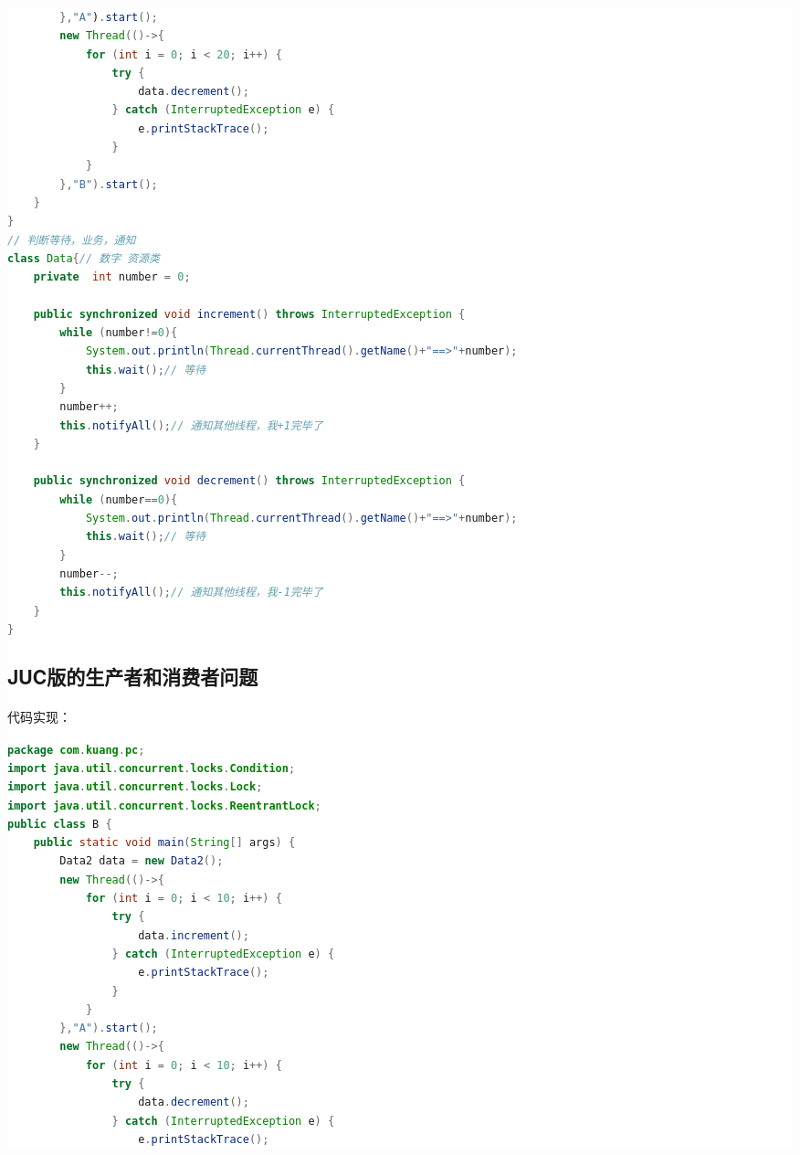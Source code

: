 ```java
        },"A").start();
        new Thread(()->{
            for (int i = 0; i < 20; i++) {
                try {
                    data.decrement();
                } catch (InterruptedException e) {
                    e.printStackTrace();
                }
            }
        },"B").start();
    }
}
// 判断等待，业务，通知
class Data{// 数字 资源类
    private  int number = 0;

    public synchronized void increment() throws InterruptedException {
        while (number!=0){
            System.out.println(Thread.currentThread().getName()+"==>"+number);
            this.wait();// 等待
        }
        number++;
        this.notifyAll();// 通知其他线程，我+1完毕了
    }

    public synchronized void decrement() throws InterruptedException {
        while (number==0){
            System.out.println(Thread.currentThread().getName()+"==>"+number);
            this.wait();// 等待
        }
        number--;
        this.notifyAll();// 通知其他线程，我-1完毕了
    }
}
```

## JUC版的生产者和消费者问题

代码实现：

```java
package com.kuang.pc;
import java.util.concurrent.locks.Condition;
import java.util.concurrent.locks.Lock;
import java.util.concurrent.locks.ReentrantLock;
public class B {
	public static void main(String[] args) {
        Data2 data = new Data2();
        new Thread(()->{
            for (int i = 0; i < 10; i++) {
                try {
                	data.increment();
            	} catch (InterruptedException e) {
            		e.printStackTrace();
            	}
            }
        },"A").start();
        new Thread(()->{
            for (int i = 0; i < 10; i++) {
            	try {
            		data.decrement();
            	} catch (InterruptedException e) {
            		e.printStackTrace();
```
